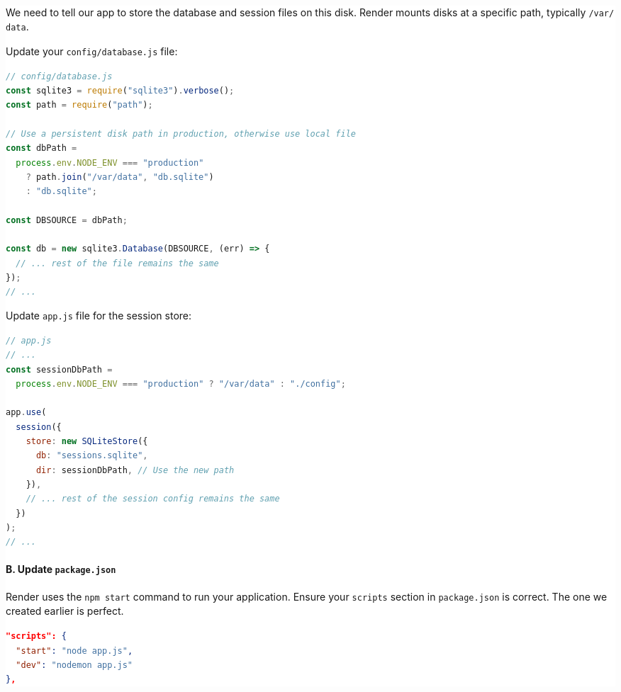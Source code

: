 We need to tell our app to store the database and session files on this disk. Render mounts disks at a specific path, typically `/var/data`.

Update your `config/database.js` file:

```javascript
// config/database.js
const sqlite3 = require("sqlite3").verbose();
const path = require("path");

// Use a persistent disk path in production, otherwise use local file
const dbPath =
  process.env.NODE_ENV === "production"
    ? path.join("/var/data", "db.sqlite")
    : "db.sqlite";

const DBSOURCE = dbPath;

const db = new sqlite3.Database(DBSOURCE, (err) => {
  // ... rest of the file remains the same
});
// ...
```

Update `app.js` file for the session store:

```javascript
// app.js
// ...
const sessionDbPath =
  process.env.NODE_ENV === "production" ? "/var/data" : "./config";

app.use(
  session({
    store: new SQLiteStore({
      db: "sessions.sqlite",
      dir: sessionDbPath, // Use the new path
    }),
    // ... rest of the session config remains the same
  })
);
// ...
```

#### B. Update `package.json`

Render uses the `npm start` command to run your application. Ensure your `scripts` section in `package.json` is correct. The one we created earlier is perfect.

```json
"scripts": {
  "start": "node app.js",
  "dev": "nodemon app.js"
},
```
